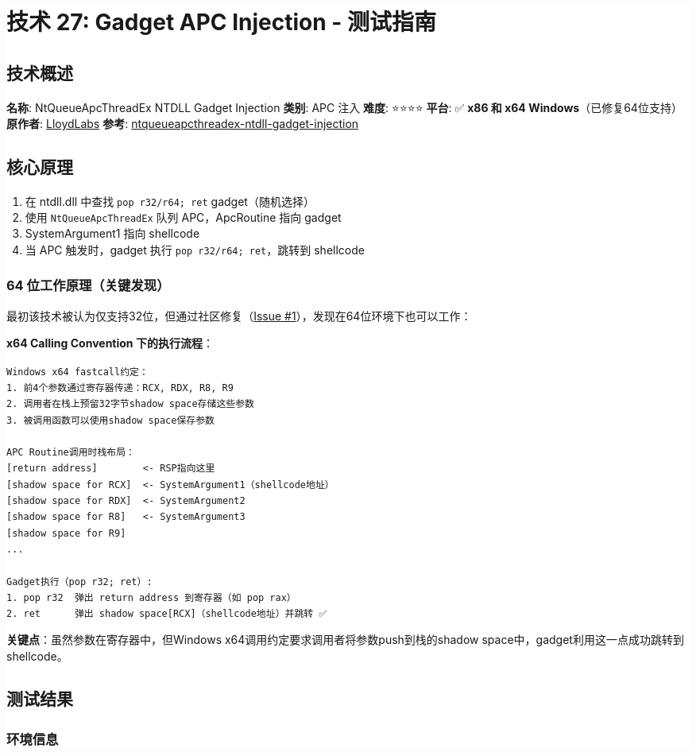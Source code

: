 # 技术 27: Gadget APC Injection - 测试指南

## 技术概述

**名称**: NtQueueApcThreadEx NTDLL Gadget Injection
**类别**: APC 注入
**难度**: ⭐⭐⭐⭐
**平台**: ✅ **x86 和 x64 Windows**（已修复64位支持）
**原作者**: [LloydLabs](https://github.com/LloydLabs)
**参考**: [ntqueueapcthreadex-ntdll-gadget-injection](https://github.com/LloydLabs/ntqueueapcthreadex-ntdll-gadget-injection)

## 核心原理

1. 在 ntdll.dll 中查找 `pop r32/r64; ret` gadget（随机选择）
2. 使用 `NtQueueApcThreadEx` 队列 APC，ApcRoutine 指向 gadget
3. SystemArgument1 指向 shellcode
4. 当 APC 触发时，gadget 执行 `pop r32/r64; ret`，跳转到 shellcode

### 64 位工作原理（关键发现）

最初该技术被认为仅支持32位，但通过社区修复（[Issue #1](https://github.com/LloydLabs/ntqueueapcthreadex-ntdll-gadget-injection/issues/1)），发现在64位环境下也可以工作：

**x64 Calling Convention 下的执行流程**：

```
Windows x64 fastcall约定：
1. 前4个参数通过寄存器传递：RCX, RDX, R8, R9
2. 调用者在栈上预留32字节shadow space存储这些参数
3. 被调用函数可以使用shadow space保存参数

APC Routine调用时栈布局：
[return address]        <- RSP指向这里
[shadow space for RCX]  <- SystemArgument1（shellcode地址）
[shadow space for RDX]  <- SystemArgument2
[shadow space for R8]   <- SystemArgument3
[shadow space for R9]
...

Gadget执行（pop r32; ret）:
1. pop r32  弹出 return address 到寄存器（如 pop rax）
2. ret      弹出 shadow space[RCX]（shellcode地址）并跳转 ✅
```

**关键点**：虽然参数在寄存器中，但Windows x64调用约定要求调用者将参数push到栈的shadow space中，gadget利用这一点成功跳转到shellcode。

## 测试结果

### 环境信息
